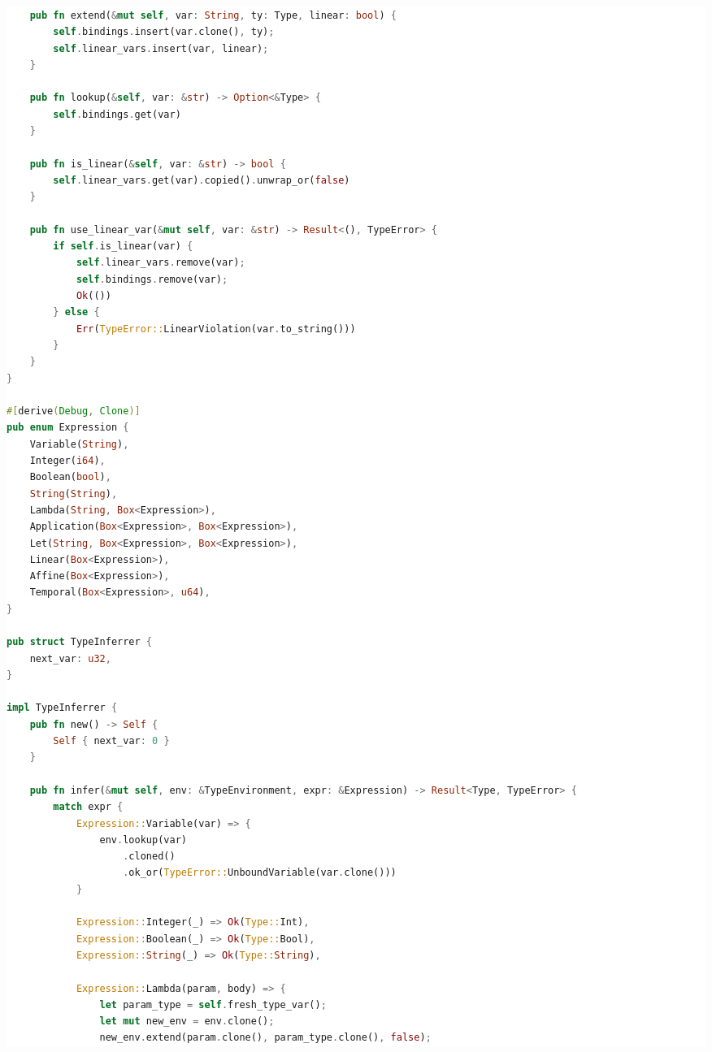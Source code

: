 ```rust
    pub fn extend(&mut self, var: String, ty: Type, linear: bool) {
        self.bindings.insert(var.clone(), ty);
        self.linear_vars.insert(var, linear);
    }
    
    pub fn lookup(&self, var: &str) -> Option<&Type> {
        self.bindings.get(var)
    }
    
    pub fn is_linear(&self, var: &str) -> bool {
        self.linear_vars.get(var).copied().unwrap_or(false)
    }
    
    pub fn use_linear_var(&mut self, var: &str) -> Result<(), TypeError> {
        if self.is_linear(var) {
            self.linear_vars.remove(var);
            self.bindings.remove(var);
            Ok(())
        } else {
            Err(TypeError::LinearViolation(var.to_string()))
        }
    }
}

#[derive(Debug, Clone)]
pub enum Expression {
    Variable(String),
    Integer(i64),
    Boolean(bool),
    String(String),
    Lambda(String, Box<Expression>),
    Application(Box<Expression>, Box<Expression>),
    Let(String, Box<Expression>, Box<Expression>),
    Linear(Box<Expression>),
    Affine(Box<Expression>),
    Temporal(Box<Expression>, u64),
}

pub struct TypeInferrer {
    next_var: u32,
}

impl TypeInferrer {
    pub fn new() -> Self {
        Self { next_var: 0 }
    }
    
    pub fn infer(&mut self, env: &TypeEnvironment, expr: &Expression) -> Result<Type, TypeError> {
        match expr {
            Expression::Variable(var) => {
                env.lookup(var)
                    .cloned()
                    .ok_or(TypeError::UnboundVariable(var.clone()))
            }
            
            Expression::Integer(_) => Ok(Type::Int),
            Expression::Boolean(_) => Ok(Type::Bool),
            Expression::String(_) => Ok(Type::String),
            
            Expression::Lambda(param, body) => {
                let param_type = self.fresh_type_var();
                let mut new_env = env.clone();
                new_env.extend(param.clone(), param_type.clone(), false);
```